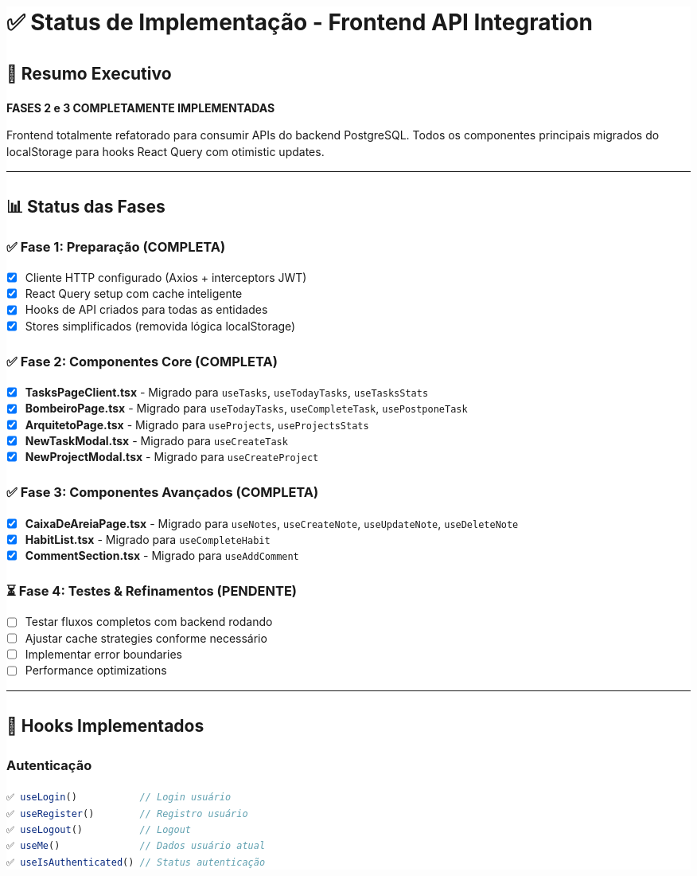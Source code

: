 # ✅ Status de Implementação - Frontend API Integration

## 🎯 Resumo Executivo

**FASES 2 e 3 COMPLETAMENTE IMPLEMENTADAS**

Frontend totalmente refatorado para consumir APIs do backend PostgreSQL. Todos os componentes principais migrados do localStorage para hooks React Query com otimistic updates.

---

## 📊 Status das Fases

### ✅ **Fase 1: Preparação** (COMPLETA)
- [x] Cliente HTTP configurado (Axios + interceptors JWT)
- [x] React Query setup com cache inteligente
- [x] Hooks de API criados para todas as entidades
- [x] Stores simplificados (removida lógica localStorage)

### ✅ **Fase 2: Componentes Core** (COMPLETA)
- [x] **TasksPageClient.tsx** - Migrado para `useTasks`, `useTodayTasks`, `useTasksStats`
- [x] **BombeiroPage.tsx** - Migrado para `useTodayTasks`, `useCompleteTask`, `usePostponeTask`
- [x] **ArquitetoPage.tsx** - Migrado para `useProjects`, `useProjectsStats`
- [x] **NewTaskModal.tsx** - Migrado para `useCreateTask`
- [x] **NewProjectModal.tsx** - Migrado para `useCreateProject`

### ✅ **Fase 3: Componentes Avançados** (COMPLETA)
- [x] **CaixaDeAreiaPage.tsx** - Migrado para `useNotes`, `useCreateNote`, `useUpdateNote`, `useDeleteNote`
- [x] **HabitList.tsx** - Migrado para `useCompleteHabit`
- [x] **CommentSection.tsx** - Migrado para `useAddComment`

### ⏳ **Fase 4: Testes & Refinamentos** (PENDENTE)
- [ ] Testar fluxos completos com backend rodando
- [ ] Ajustar cache strategies conforme necessário
- [ ] Implementar error boundaries
- [ ] Performance optimizations

---

## 🔧 Hooks Implementados

### **Autenticação**
```typescript
✅ useLogin()           // Login usuário
✅ useRegister()        // Registro usuário  
✅ useLogout()          // Logout
✅ useMe()              // Dados usuário atual
✅ useIsAuthenticated() // Status autenticação
```
